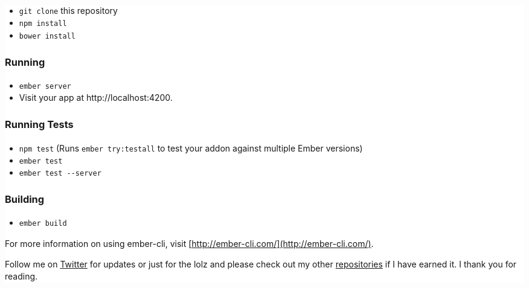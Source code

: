 * `git clone` this repository
* `npm install`
* `bower install`

### Running

* `ember server`
* Visit your app at http://localhost:4200.

### Running Tests

* `npm test` (Runs `ember try:testall` to test your addon against multiple Ember versions)
* `ember test`
* `ember test --server`

### Building

* `ember build`

For more information on using ember-cli, visit [http://ember-cli.com/](http://ember-cli.com/).

Follow me on [Twitter](https://twitter.com/compooter) for updates or just for the lolz and please check out my other [repositories](https://github.com/andrejewski) if I have earned it. I thank you for reading.

